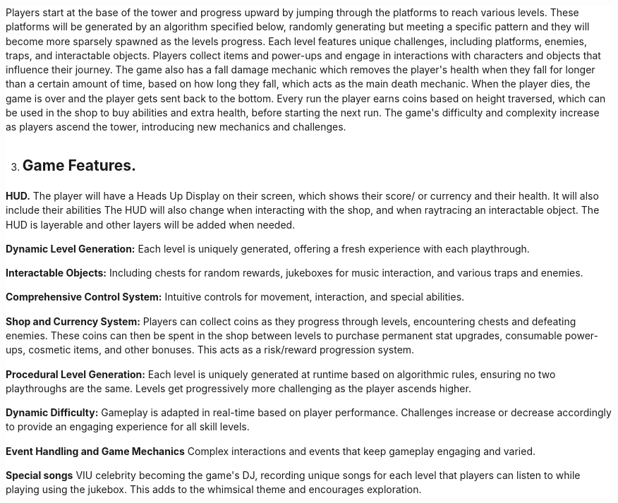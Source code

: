 
 

Players start at the base of the tower and progress upward by jumping through the platforms to reach various levels. These platforms will be generated by an algorithm specified below, randomly generating but meeting a specific pattern and they will become more sparsely spawned as the levels progress. Each level features unique challenges, including platforms, enemies, traps, and interactable objects. Players collect items and power-ups and engage in interactions with characters and objects that influence their journey. The game also has a fall damage mechanic which removes the player's health when they fall for longer than a certain amount of time, based on how long they fall, which acts as the main death mechanic. When the player dies, the game is over and the player gets sent back to the bottom. Every run the player earns coins based on height traversed, which can be used in the shop to buy abilities and extra health, before starting the next run. The game's difficulty and complexity increase as players ascend the tower, introducing new mechanics and challenges.


 


3. ## Game Features.


 


 **HUD.**
 The player will have a Heads Up Display on their screen, which shows their score/ or currency and their health. It will also include their abilities The HUD will also change when interacting with the shop, and when raytracing an interactable object. The HUD is layerable and other layers will be added when needed.


 
 **Dynamic Level Generation:**
Each level is uniquely generated, offering a fresh experience with each playthrough.

 **Interactable Objects:**
 Including chests for random rewards, jukeboxes for music interaction, and various traps and enemies.

 **Comprehensive Control System:**
Intuitive controls for movement, interaction, and special abilities.

 **Shop and Currency System:** 
Players can collect coins as they progress through levels, encountering chests and defeating enemies. These coins can then be spent in the shop between levels to purchase permanent stat upgrades, consumable power-ups, cosmetic items, and other bonuses. This acts as a risk/reward progression system.

 **Procedural Level Generation:** 
Each level is uniquely generated at runtime based on algorithmic rules, ensuring no two playthroughs are the same. Levels get progressively more challenging as the player ascends higher.

 **Dynamic Difficulty:** 
Gameplay is adapted in real-time based on player performance. Challenges increase or decrease accordingly to provide an engaging experience for all skill levels.

 **Event Handling and Game Mechanics**
Complex interactions and events that keep gameplay engaging and varied.

 **Special songs**
VIU celebrity becoming the game's DJ, recording unique songs for each level that players can listen to while playing using the jukebox. This adds to the whimsical theme and encourages exploration.

